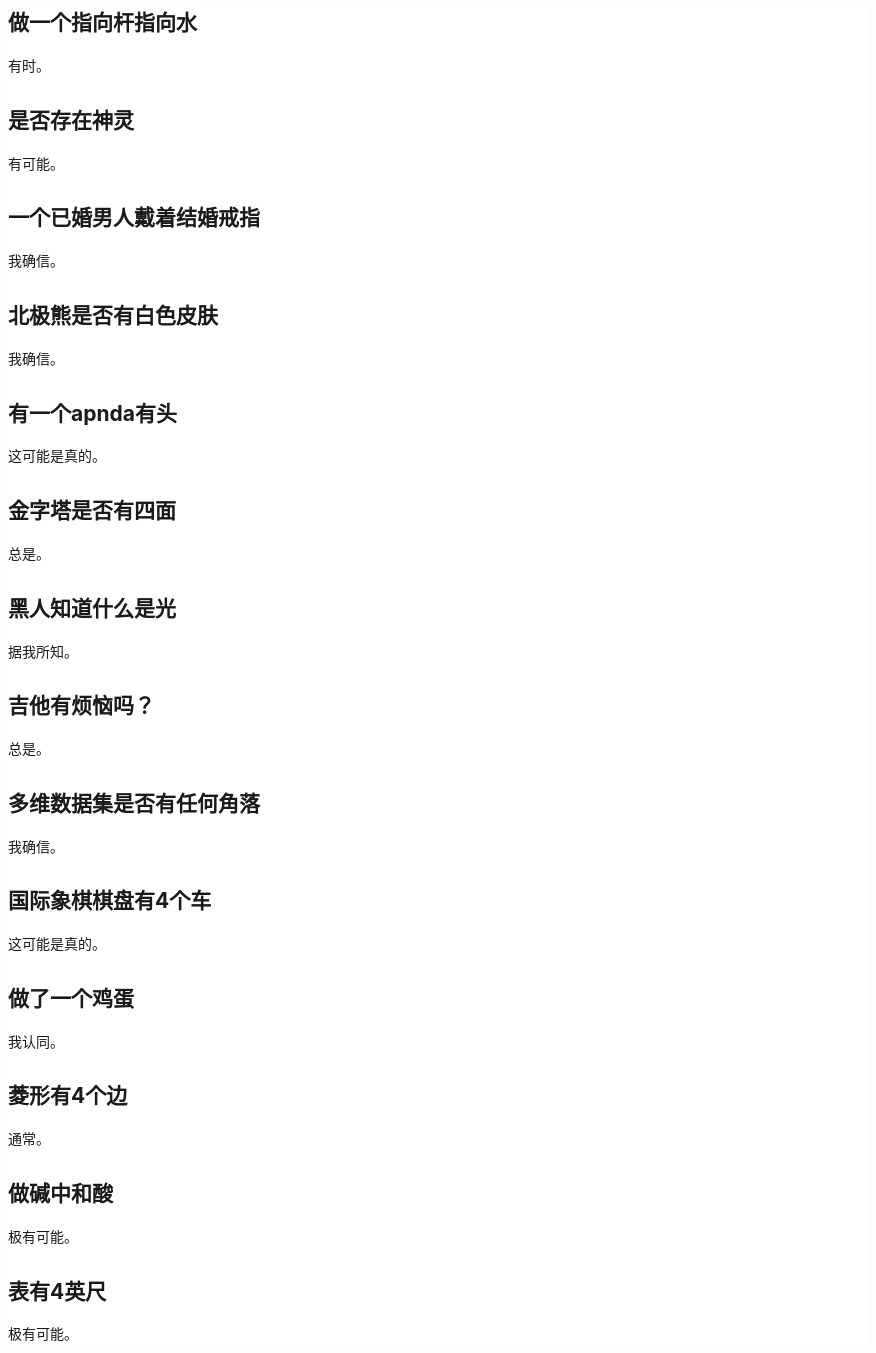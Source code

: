 ## 做一个指向杆指向水
有时。

## 是否存在神灵
有可能。

## 一个已婚男人戴着结婚戒指
我确信。

## 北极熊是否有白色皮肤
我确信。

## 有一个apnda有头
这可能是真的。

## 金字塔是否有四面
总是。

## 黑人知道什么是光
据我所知。

## 吉他有烦恼吗？
总是。

## 多维数据集是否有任何角落
我确信。

## 国际象棋棋盘有4个车
这可能是真的。

## 做了一个鸡蛋
我认同。

## 菱形有4个边
通常。

## 做碱中和酸
极有可能。

## 表有4英尺
极有可能。
